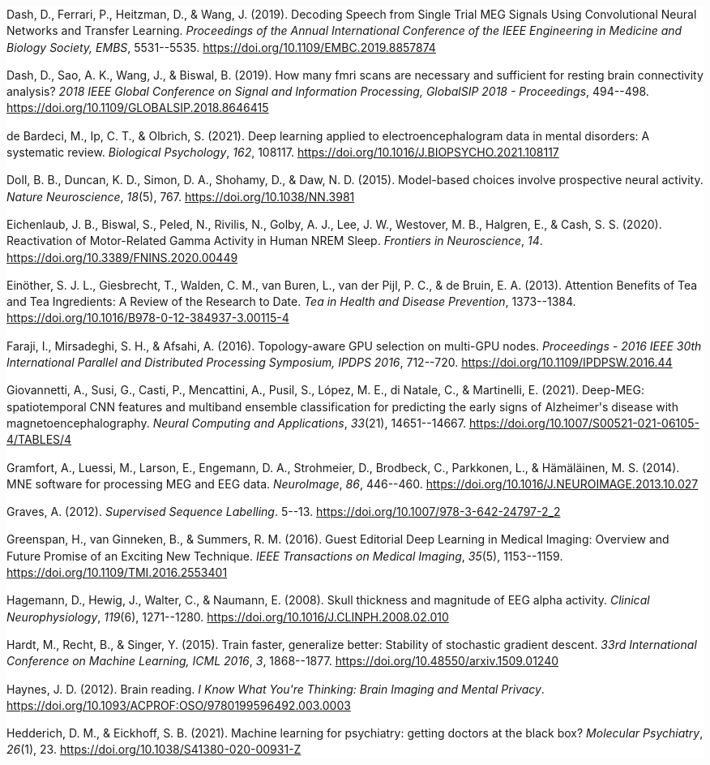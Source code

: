 Dash, D., Ferrari, P., Heitzman, D., & Wang, J. (2019). Decoding Speech from Single Trial MEG Signals Using Convolutional Neural Networks and Transfer Learning. *Proceedings of the Annual International Conference of the IEEE Engineering in Medicine and Biology Society, EMBS*, 5531--5535. https://doi.org/10.1109/EMBC.2019.8857874

Dash, D., Sao, A. K., Wang, J., & Biswal, B. (2019). How many fmri scans are necessary and sufficient for resting brain connectivity analysis? *2018 IEEE Global Conference on Signal and Information Processing, GlobalSIP 2018 - Proceedings*, 494--498. https://doi.org/10.1109/GLOBALSIP.2018.8646415

de Bardeci, M., Ip, C. T., & Olbrich, S. (2021). Deep learning applied to electroencephalogram data in mental disorders: A systematic review. *Biological Psychology*, *162*, 108117. https://doi.org/10.1016/J.BIOPSYCHO.2021.108117

Doll, B. B., Duncan, K. D., Simon, D. A., Shohamy, D., & Daw, N. D. (2015). Model-based choices involve prospective neural activity. *Nature Neuroscience*, *18*(5), 767. https://doi.org/10.1038/NN.3981

Eichenlaub, J. B., Biswal, S., Peled, N., Rivilis, N., Golby, A. J., Lee, J. W., Westover, M. B., Halgren, E., & Cash, S. S. (2020). Reactivation of Motor-Related Gamma Activity in Human NREM Sleep. *Frontiers in Neuroscience*, *14*. https://doi.org/10.3389/FNINS.2020.00449

Einöther, S. J. L., Giesbrecht, T., Walden, C. M., van Buren, L., van der Pijl, P. C., & de Bruin, E. A. (2013). Attention Benefits of Tea and Tea Ingredients: A Review of the Research to Date. *Tea in Health and Disease Prevention*, 1373--1384. https://doi.org/10.1016/B978-0-12-384937-3.00115-4

Faraji, I., Mirsadeghi, S. H., & Afsahi, A. (2016). Topology-aware GPU selection on multi-GPU nodes. *Proceedings - 2016 IEEE 30th International Parallel and Distributed Processing Symposium, IPDPS 2016*, 712--720. https://doi.org/10.1109/IPDPSW.2016.44

Giovannetti, A., Susi, G., Casti, P., Mencattini, A., Pusil, S., López, M. E., di Natale, C., & Martinelli, E. (2021). Deep-MEG: spatiotemporal CNN features and multiband ensemble classification for predicting the early signs of Alzheimer's disease with magnetoencephalography. *Neural Computing and Applications*, *33*(21), 14651--14667. https://doi.org/10.1007/S00521-021-06105-4/TABLES/4

Gramfort, A., Luessi, M., Larson, E., Engemann, D. A., Strohmeier, D., Brodbeck, C., Parkkonen, L., & Hämäläinen, M. S. (2014). MNE software for processing MEG and EEG data. *NeuroImage*, *86*, 446--460. https://doi.org/10.1016/J.NEUROIMAGE.2013.10.027

Graves, A. (2012). *Supervised Sequence Labelling*. 5--13. https://doi.org/10.1007/978-3-642-24797-2_2

Greenspan, H., van Ginneken, B., & Summers, R. M. (2016). Guest Editorial Deep Learning in Medical Imaging: Overview and Future Promise of an Exciting New Technique. *IEEE Transactions on Medical Imaging*, *35*(5), 1153--1159. https://doi.org/10.1109/TMI.2016.2553401

Hagemann, D., Hewig, J., Walter, C., & Naumann, E. (2008). Skull thickness and magnitude of EEG alpha activity. *Clinical Neurophysiology*, *119*(6), 1271--1280. https://doi.org/10.1016/J.CLINPH.2008.02.010

Hardt, M., Recht, B., & Singer, Y. (2015). Train faster, generalize better: Stability of stochastic gradient descent. *33rd International Conference on Machine Learning, ICML 2016*, *3*, 1868--1877. https://doi.org/10.48550/arxiv.1509.01240

Haynes, J. D. (2012). Brain reading. *I Know What You're Thinking: Brain Imaging and Mental Privacy*. https://doi.org/10.1093/ACPROF:OSO/9780199596492.003.0003

Hedderich, D. M., & Eickhoff, S. B. (2021). Machine learning for psychiatry: getting doctors at the black box? *Molecular Psychiatry*, *26*(1), 23. https://doi.org/10.1038/S41380-020-00931-Z
